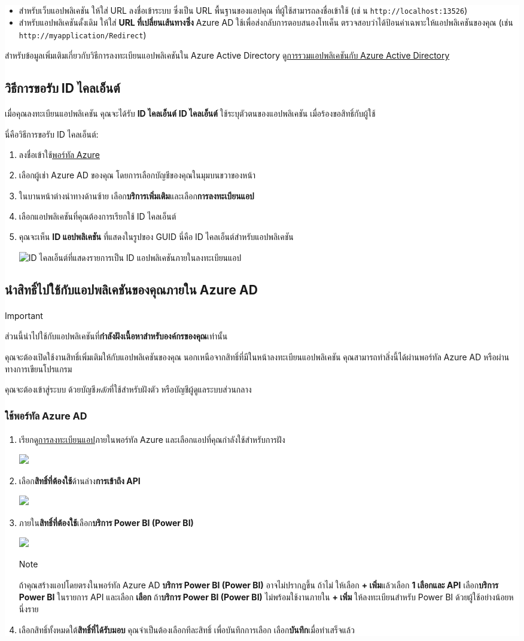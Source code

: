    * สำหรับเว็บแอปพลิเคชัน ให้ใส่ URL ลงชื่อเข้าระบบ ซึ่งเป็น URL พื้นฐานของแอปคุณ ที่ผู้ใช้สามารถลงชื่อเข้าใช้ (เช่ น `http://localhost:13526`)
   * สำหรับแอปพลิเคชันดั้งเดิม ให้ใส่ **URL ที่เปลี่ยนเส้นทางซึ่ง** Azure AD ใช้เพื่อส่งกลับการตอบสนองโทเค็น ตรวจสอบว่าได้ป้อนค่าเฉพาะให้แอปพลิเคชันของคุณ (เช่น `http://myapplication/Redirect`)

สำหรับข้อมูลเพิ่มเติมเกี่ยวกับวิธีการลงทะเบียนแอปพลิเคชันใน Azure Active Directory ดู[การรวมแอปพลิเคชันกับ Azure Active Directory](https://docs.microsoft.com/azure/active-directory/develop/active-directory-integrating-applications)

## <a name="how-to-get-the-client-id"></a>วิธีการขอรับ ID ไคลเอ็นต์
เมื่อคุณลงทะเบียนแอปพลิเคชัน คุณจะได้รับ **ID ไคลเอ็นต์**  **ID ไคลเอ็นต์** ใช้ระบุตัวตนของแอปพลิเคชัน เมื่อร้องขอสิทธิ์กับผู้ใช้

นี่คือวิธีการขอรับ ID ไคลเอ็นต์:

1. ลงชื่อเข้าใช้[พอร์ทัล Azure](https://portal.azure.com)
2. เลือกผู้เช่า Azure AD ของคุณ โดยการเลือกบัญชีของคุณในมุมบนขวาของหน้า
3. ในบานหน้าต่างนำทางด้านซ้าย เลือก**บริการเพิ่มเติม**และเลือก**การลงทะเบียนแอป**
4. เลือกแอปพลิเคชันที่คุณต้องการเรียกใช้ ID ไคลเอ็นต์
5. คุณจะเห็น **ID แอปพลิเคชัน** ที่แสดงในรูปของ GUID นี่คือ ID ไคลเอ็นต์สำหรับแอปพลิเคชัน
   
    ![ID ไคลเอ็นต์ที่แสดงรายการเป็น ID แอปพลิเคชันภายในลงทะเบียนแอป](media/register-app/powerbi-embedded-app-registration-client-id.png)

## <a name="apply-permissions-to-your-application-within-azure-ad"></a>นำสิทธิ์ไปใช้กับแอปพลิเคชันของคุณภายใน Azure AD
> [!IMPORTANT]
> ส่วนนี้นำไปใช้กับแอปพลิเคชันที่**กำลังฝังเนื้อหาสำหรับองค์กรของคุณ**เท่านั้น
> 

คุณจะต้องเปิดใช้งานสิทธิ์เพิ่มเติมให้กับแอปพลิเคชันของคุณ นอกเหนือจากสิทธิ์ที่มีในหน้าลงทะเบียนแอปพลิเคชัน คุณสามารถทำสิ่งนี้ได้ผ่านพอร์ทัล Azure AD หรือผ่านทางการเขียนโปรแกรม

คุณจะต้องเข้าสู่ระบบ ด้วยบัญชี*หลัก*ที่ใช้สำหรับฝังตัว หรือบัญชีผู้ดูแลระบบส่วนกลาง

### <a name="using-the-azure-ad-portal"></a>ใช้พอร์ทัล Azure AD
1. เรียกดู[การลงทะเบียนแอป](https://portal.azure.com/#blade/Microsoft_AAD_IAM/ApplicationsListBlade)ภายในพอร์ทัล Azure และเลือกแอปที่คุณกำลังใช้สำหรับการฝัง
   
    ![](media/register-app/powerbi-embedded-azuread-registered-apps.png)
2. เลือก**สิทธิ์ที่ต้องใช้**ด้านล่าง**การเข้าถึง API**
   
    ![](media/register-app/powerbi-embedded-azuread-app-required-permissions.png)

3. ภายใน**สิทธิ์ที่ต้องใช้**เลือก**บริการ Power BI (Power BI)**
   
    ![](media/register-app/powerbi-embedded-azuread-app-permissions03.png)
   
   > [!NOTE]
   > ถ้าคุณสร้างแอปโดยตรงในพอร์ทัล Azure AD **บริการ Power BI (Power BI)** อาจไม่ปรากฏขึ้น ถ้าไม่ ให้เลือก **+ เพิ่ม**แล้วเลือก **1 เลือกและ API** เลือก**บริการ Power BI** ในรายการ API และเลือก **เลือก**  ถ้า**บริการ Power BI (Power BI)** ไม่พร้อมใช้งานภายใน **+ เพิ่ม** ให้ลงทะเบียนสำหรับ Power BI ด้วยผู้ใช้อย่างน้อยหนึ่งราย
   > 
   > 
4. เลือกสิทธิ์ทั้งหมดใต้**สิทธิ์ที่ได้รับมอบ** คุณจำเป็นต้องเลือกทีละสิทธิ์ เพื่อบันทึกการเลือก เลือก**บันทึก**เมื่อทำเสร็จแล้ว
   